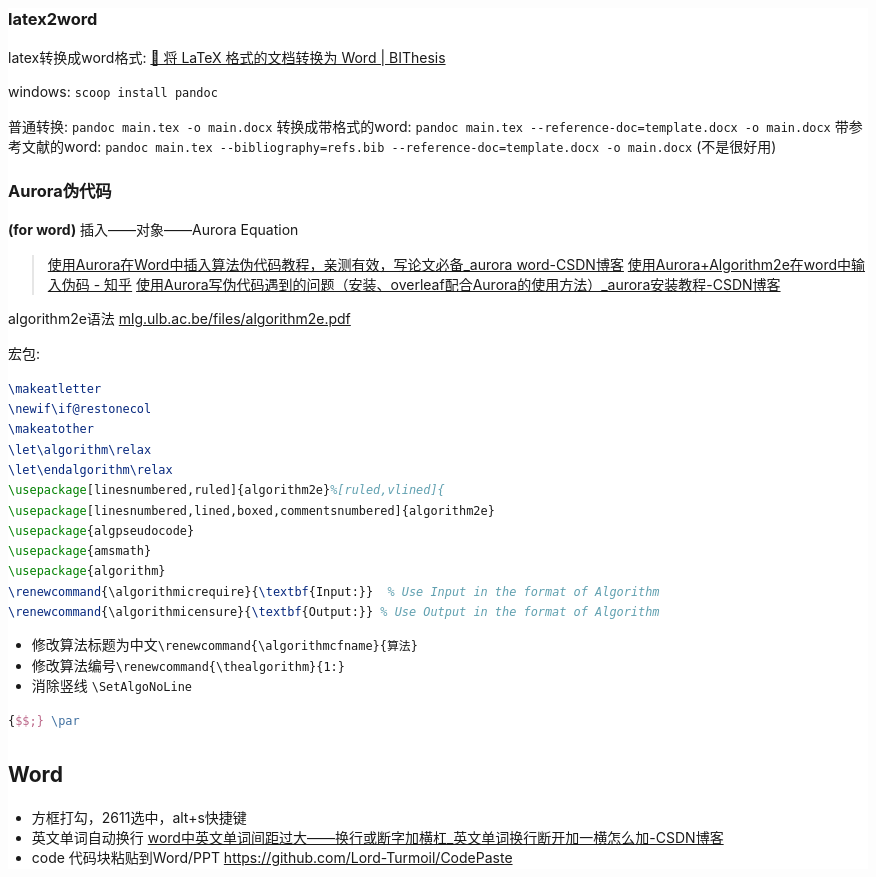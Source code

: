 
### latex2word

latex转换成word格式: [🔁 将 LaTeX 格式的文档转换为 Word | BIThesis](https://bithesis.bitnp.net/guide/converting-to-word.html)

windows:
`scoop install pandoc`

普通转换: `pandoc main.tex -o main.docx`
转换成带格式的word: `pandoc main.tex --reference-doc=template.docx -o main.docx`
带参考文献的word: `pandoc main.tex --bibliography=refs.bib --reference-doc=template.docx -o main.docx` (不是很好用)

### Aurora伪代码

**(for word)** 插入——对象——Aurora Equation

> [使用Aurora在Word中插入算法伪代码教程，亲测有效，写论文必备_aurora word-CSDN博客](https://blog.csdn.net/jucksu/article/details/116307244)
> [使用Aurora+Algorithm2e在word中输入伪码 - 知乎](https://zhuanlan.zhihu.com/p/367884765)
> [使用Aurora写伪代码遇到的问题（安装、overleaf配合Aurora的使用方法）_aurora安装教程-CSDN博客](https://blog.csdn.net/TycoonL/article/details/115586651)

algorithm2e语法 [mlg.ulb.ac.be/files/algorithm2e.pdf](https://mlg.ulb.ac.be/files/algorithm2e.pdf)

宏包:
```latex
\makeatletter
\newif\if@restonecol
\makeatother
\let\algorithm\relax
\let\endalgorithm\relax
\usepackage[linesnumbered,ruled]{algorithm2e}%[ruled,vlined]{
\usepackage[linesnumbered,lined,boxed,commentsnumbered]{algorithm2e}
\usepackage{algpseudocode}
\usepackage{amsmath}
\usepackage{algorithm}
\renewcommand{\algorithmicrequire}{\textbf{Input:}}  % Use Input in the format of Algorithm
\renewcommand{\algorithmicensure}{\textbf{Output:}} % Use Output in the format of Algorithm 
```

- 修改算法标题为中文`\renewcommand{\algorithmcfname}{算法}`
- 修改算法编号`\renewcommand{\thealgorithm}{1:}`
- 消除竖线 `\SetAlgoNoLine`

```latex
{$$;} \par
```

## Word

- 方框打勾，2611选中，alt+s快捷键
- 英文单词自动换行 [word中英文单词间距过大——换行或断字加横杠_英文单词换行断开加一横怎么加-CSDN博客](https://blog.csdn.net/Netceor/article/details/126480000)
- code 代码块粘贴到Word/PPT https://github.com/Lord-Turmoil/CodePaste
